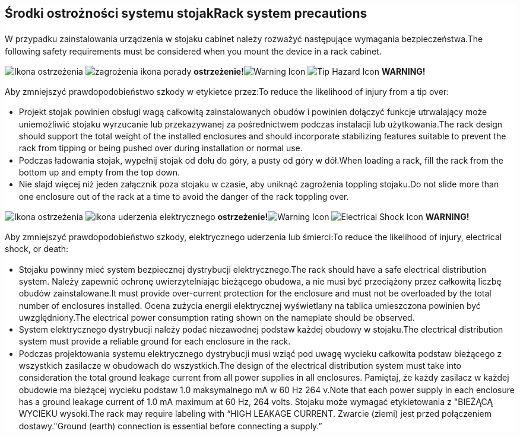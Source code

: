 ## <a name="rack-system-precautions"></a><span data-ttu-id="c4f2b-161">Środki ostrożności systemu stojak</span><span class="sxs-lookup"><span data-stu-id="c4f2b-161">Rack system precautions</span></span>
<span data-ttu-id="c4f2b-162">W przypadku zainstalowania urządzenia w stojaku cabinet należy rozważyć następujące wymagania bezpieczeństwa.</span><span class="sxs-lookup"><span data-stu-id="c4f2b-162">The following safety requirements must be considered when you mount the device in a rack cabinet.</span></span>

<span data-ttu-id="c4f2b-163">![Ikona ostrzeżenia](./media/storsimple-safety/IC740879.png) ![zagrożenia ikona porady](./media/storsimple-safety/IC740886.png) **ostrzeżenie!**</span><span class="sxs-lookup"><span data-stu-id="c4f2b-163">![Warning Icon](./media/storsimple-safety/IC740879.png) ![Tip Hazard Icon](./media/storsimple-safety/IC740886.png) **WARNING!**</span></span>

<span data-ttu-id="c4f2b-164">Aby zmniejszyć prawdopodobieństwo szkody w etykietce przez:</span><span class="sxs-lookup"><span data-stu-id="c4f2b-164">To reduce the likelihood of injury from a tip over:</span></span>

* <span data-ttu-id="c4f2b-165">Projekt stojak powinien obsługi wagą całkowitą zainstalowanych obudów i powinien dołączyć funkcje utrwalający może uniemożliwić stojaku wyrzucanie lub przekazywanej za pośrednictwem podczas instalacji lub użytkowania.</span><span class="sxs-lookup"><span data-stu-id="c4f2b-165">The rack design should support the total weight of the installed enclosures and should incorporate stabilizing features suitable to prevent the rack from tipping or being pushed over during installation or normal use.</span></span>
* <span data-ttu-id="c4f2b-166">Podczas ładowania stojak, wypełnij stojak od dołu do góry, a pusty od góry w dół.</span><span class="sxs-lookup"><span data-stu-id="c4f2b-166">When loading a rack, fill the rack from the bottom up and empty from the top down.</span></span>
* <span data-ttu-id="c4f2b-167">Nie slajd więcej niż jeden załącznik poza stojaku w czasie, aby uniknąć zagrożenia toppling stojaku.</span><span class="sxs-lookup"><span data-stu-id="c4f2b-167">Do not slide more than one enclosure out of the rack at a time to avoid the danger of the rack toppling over.</span></span>

<span data-ttu-id="c4f2b-168">![Ikona ostrzeżenia](./media/storsimple-safety/IC740879.png) ![ikona uderzenia elektrycznego](./media/storsimple-safety/IC740882.png) **ostrzeżenie!**</span><span class="sxs-lookup"><span data-stu-id="c4f2b-168">![Warning Icon](./media/storsimple-safety/IC740879.png) ![Electrical Shock Icon](./media/storsimple-safety/IC740882.png) **WARNING!**</span></span>

<span data-ttu-id="c4f2b-169">Aby zmniejszyć prawdopodobieństwo szkody, elektrycznego uderzenia lub śmierci:</span><span class="sxs-lookup"><span data-stu-id="c4f2b-169">To reduce the likelihood of injury, electrical shock, or death:</span></span>

* <span data-ttu-id="c4f2b-170">Stojaku powinny mieć system bezpiecznej dystrybucji elektrycznego.</span><span class="sxs-lookup"><span data-stu-id="c4f2b-170">The rack should have a safe electrical distribution system.</span></span> <span data-ttu-id="c4f2b-171">Należy zapewnić ochronę uwierzytelniając bieżącego obudowa, a nie musi być przeciążony przez całkowitą liczbę obudów zainstalowane.</span><span class="sxs-lookup"><span data-stu-id="c4f2b-171">It must provide over-current protection for the enclosure and must not be overloaded by the total number of enclosures installed.</span></span> <span data-ttu-id="c4f2b-172">Ocena zużycia energii elektrycznej wyświetlany na tablica umieszczona powinien być uwzględniony.</span><span class="sxs-lookup"><span data-stu-id="c4f2b-172">The electrical power consumption rating shown on the nameplate should be observed.</span></span>
* <span data-ttu-id="c4f2b-173">System elektrycznego dystrybucji należy podać niezawodnej podstaw każdej obudowy w stojaku.</span><span class="sxs-lookup"><span data-stu-id="c4f2b-173">The electrical distribution system must provide a reliable ground for each enclosure in the rack.</span></span>
* <span data-ttu-id="c4f2b-174">Podczas projektowania systemu elektrycznego dystrybucji musi wziąć pod uwagę wycieku całkowita podstaw bieżącego z wszystkich zasilacze w obudowach do wszystkich.</span><span class="sxs-lookup"><span data-stu-id="c4f2b-174">The design of the electrical distribution system must take into consideration the total ground leakage current from all power supplies in all enclosures.</span></span> <span data-ttu-id="c4f2b-175">Pamiętaj, że każdy zasilacz w każdej obudowie ma bieżącej wycieku podstaw 1.0 maksymalnego mA w 60 Hz 264 v.</span><span class="sxs-lookup"><span data-stu-id="c4f2b-175">Note that each power supply in each enclosure has a ground leakage current of 1.0 mA maximum at 60 Hz, 264 volts.</span></span> <span data-ttu-id="c4f2b-176">Stojaku może wymagać etykietowania z "BIEŻĄCĄ WYCIEKU wysoki.</span><span class="sxs-lookup"><span data-stu-id="c4f2b-176">The rack may require labeling with “HIGH LEAKAGE CURRENT.</span></span> <span data-ttu-id="c4f2b-177">Zwarcie (ziemi) jest przed połączeniem dostawy."</span><span class="sxs-lookup"><span data-stu-id="c4f2b-177">Ground (earth) connection is essential before connecting a supply.”</span></span>